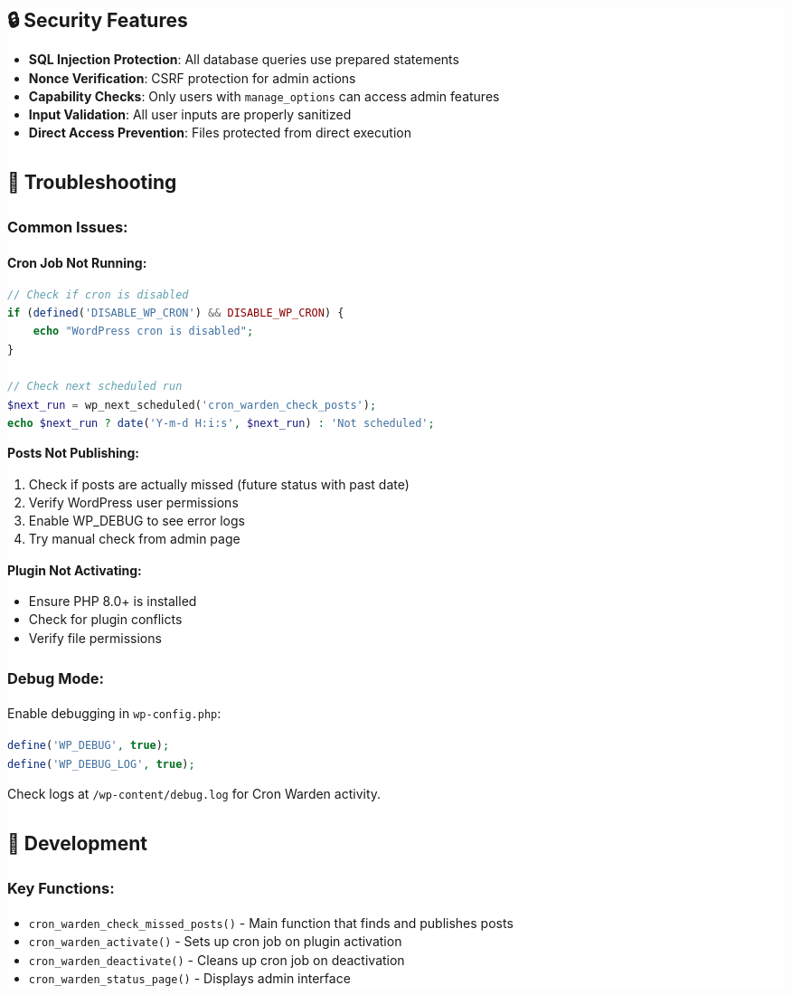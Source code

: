 ## 🔒 Security Features

- **SQL Injection Protection**: All database queries use prepared statements
- **Nonce Verification**: CSRF protection for admin actions
- **Capability Checks**: Only users with `manage_options` can access admin features
- **Input Validation**: All user inputs are properly sanitized
- **Direct Access Prevention**: Files protected from direct execution

## 🐛 Troubleshooting

### Common Issues:

**Cron Job Not Running:**
```php
// Check if cron is disabled
if (defined('DISABLE_WP_CRON') && DISABLE_WP_CRON) {
    echo "WordPress cron is disabled";
}

// Check next scheduled run
$next_run = wp_next_scheduled('cron_warden_check_posts');
echo $next_run ? date('Y-m-d H:i:s', $next_run) : 'Not scheduled';
```

**Posts Not Publishing:**
1. Check if posts are actually missed (future status with past date)
2. Verify WordPress user permissions
3. Enable WP_DEBUG to see error logs
4. Try manual check from admin page

**Plugin Not Activating:**
- Ensure PHP 8.0+ is installed
- Check for plugin conflicts
- Verify file permissions

### Debug Mode:
Enable debugging in `wp-config.php`:
```php
define('WP_DEBUG', true);
define('WP_DEBUG_LOG', true);
```

Check logs at `/wp-content/debug.log` for Cron Warden activity.

## 📝 Development

### Key Functions:
- `cron_warden_check_missed_posts()` - Main function that finds and publishes posts
- `cron_warden_activate()` - Sets up cron job on plugin activation
- `cron_warden_deactivate()` - Cleans up cron job on deactivation
- `cron_warden_status_page()` - Displays admin interface
